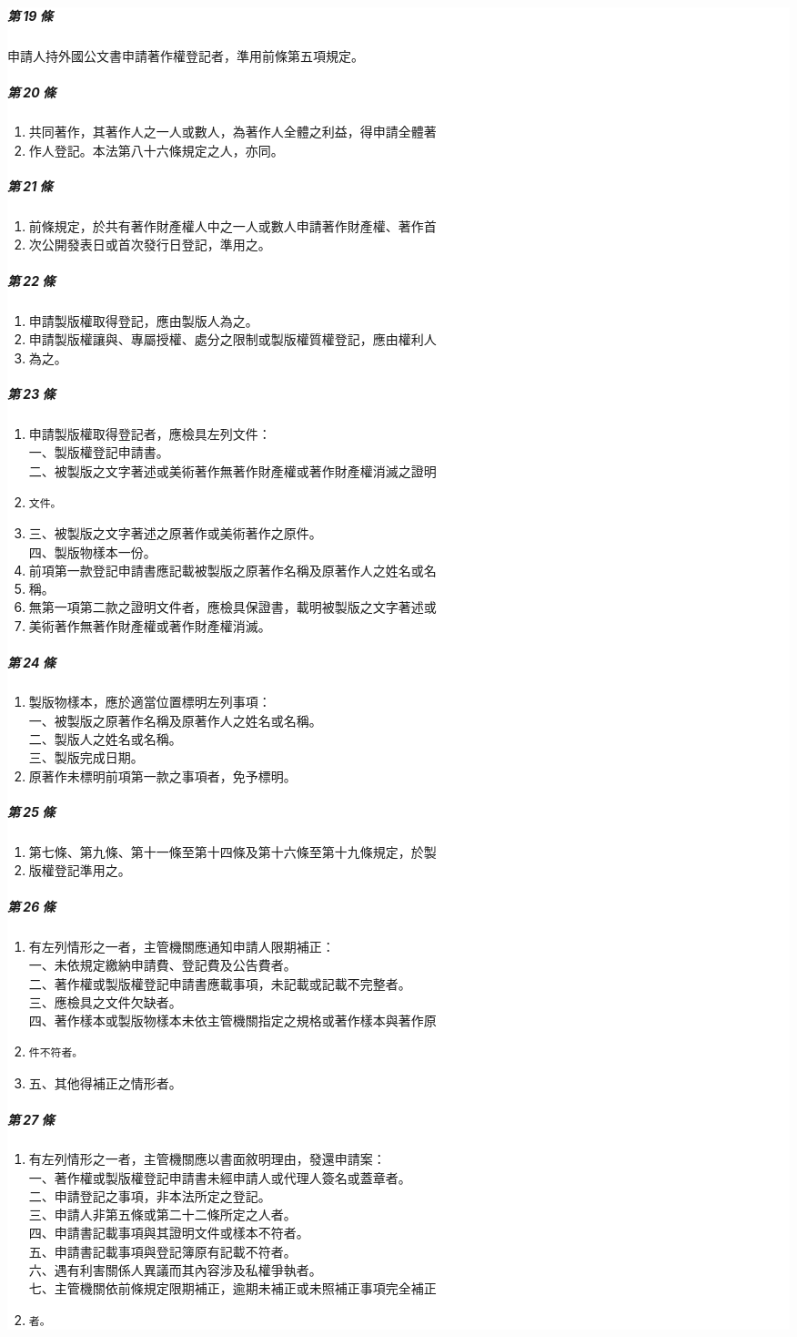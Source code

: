 ##### 第 19 條
申請人持外國公文書申請著作權登記者，準用前條第五項規定。

##### 第 20 條
1. 共同著作，其著作人之一人或數人，為著作人全體之利益，得申請全體著
1. 作人登記。本法第八十六條規定之人，亦同。

##### 第 21 條
1. 前條規定，於共有著作財產權人中之一人或數人申請著作財產權、著作首
1. 次公開發表日或首次發行日登記，準用之。

##### 第 22 條
1. 申請製版權取得登記，應由製版人為之。
1. 申請製版權讓與、專屬授權、處分之限制或製版權質權登記，應由權利人
1. 為之。

##### 第 23 條
1. 申請製版權取得登記者，應檢具左列文件：  
一、製版權登記申請書。  
二、被製版之文字著述或美術著作無著作財產權或著作財產權消滅之證明
1.     文件。
1. 三、被製版之文字著述之原著作或美術著作之原件。  
四、製版物樣本一份。
1. 前項第一款登記申請書應記載被製版之原著作名稱及原著作人之姓名或名
1. 稱。
1. 無第一項第二款之證明文件者，應檢具保證書，載明被製版之文字著述或
1. 美術著作無著作財產權或著作財產權消滅。

##### 第 24 條
1. 製版物樣本，應於適當位置標明左列事項：  
一、被製版之原著作名稱及原著作人之姓名或名稱。  
二、製版人之姓名或名稱。  
三、製版完成日期。
1. 原著作未標明前項第一款之事項者，免予標明。

##### 第 25 條
1. 第七條、第九條、第十一條至第十四條及第十六條至第十九條規定，於製
1. 版權登記準用之。

##### 第 26 條
1. 有左列情形之一者，主管機關應通知申請人限期補正：  
一、未依規定繳納申請費、登記費及公告費者。  
二、著作權或製版權登記申請書應載事項，未記載或記載不完整者。  
三、應檢具之文件欠缺者。  
四、著作樣本或製版物樣本未依主管機關指定之規格或著作樣本與著作原
1.     件不符者。
1. 五、其他得補正之情形者。

##### 第 27 條
1. 有左列情形之一者，主管機關應以書面敘明理由，發還申請案：  
一、著作權或製版權登記申請書未經申請人或代理人簽名或蓋章者。  
二、申請登記之事項，非本法所定之登記。  
三、申請人非第五條或第二十二條所定之人者。  
四、申請書記載事項與其證明文件或樣本不符者。  
五、申請書記載事項與登記簿原有記載不符者。  
六、遇有利害關係人異議而其內容涉及私權爭執者。  
七、主管機關依前條規定限期補正，逾期未補正或未照補正事項完全補正
1.     者。
